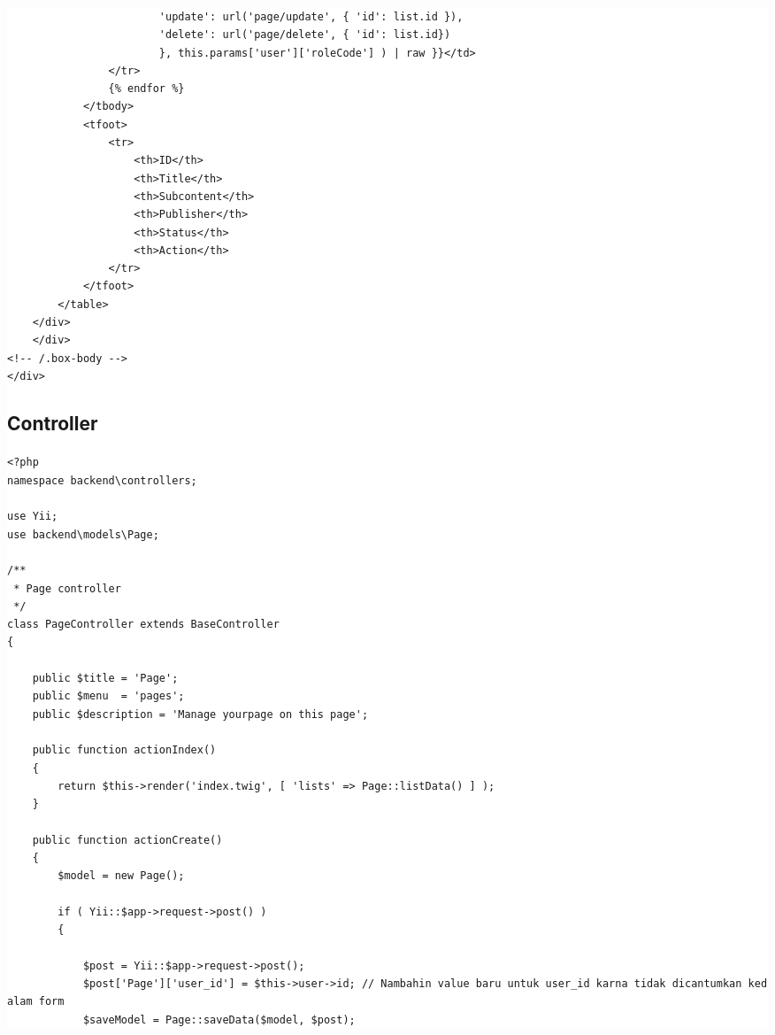 							'update': url('page/update', { 'id': list.id }), 
							'delete': url('page/delete', { 'id': list.id}) 
							}, this.params['user']['roleCode'] ) | raw }}</td>
					</tr>
					{% endfor %}
				</tbody>
				<tfoot>
					<tr>
						<th>ID</th>
						<th>Title</th>
						<th>Subcontent</th>
						<th>Publisher</th>
						<th>Status</th>
						<th>Action</th>
					</tr>
				</tfoot>
			</table>
		</div>
		</div>
	<!-- /.box-body -->
	</div>

<a name="basic-controller"></a>
## Controller
	<?php
	namespace backend\controllers;
	
	use Yii;
	use backend\models\Page;
	
	/**
	 * Page controller
	 */
	class PageController extends BaseController
	{
	
	    public $title = 'Page';
	    public $menu  = 'pages';
	    public $description = 'Manage yourpage on this page';
	    
	    public function actionIndex()
	    {
	    	return $this->render('index.twig', [ 'lists' => Page::listData() ] );
	    }
	
	    public function actionCreate()
	    {
	        $model = new Page();
	
	        if ( Yii::$app->request->post() )
	        {
	            
	            $post = Yii::$app->request->post();
	            $post['Page']['user_id'] = $this->user->id; // Nambahin value baru untuk user_id karna tidak dicantumkan kedalam form
	            $saveModel = Page::saveData($model, $post);
	